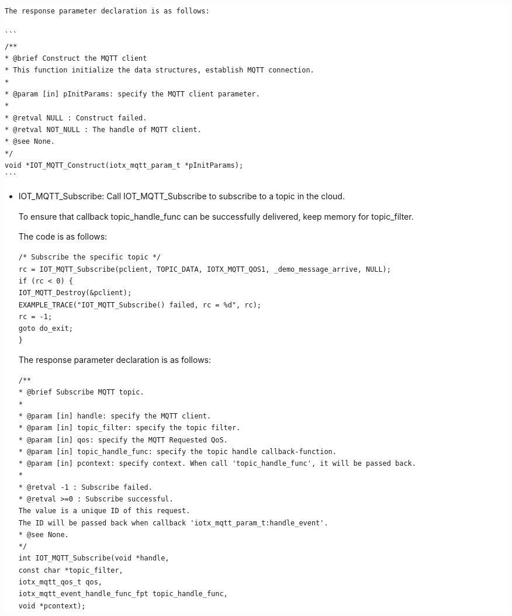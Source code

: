     The response parameter declaration is as follows:

    ```
    /**
    * @brief Construct the MQTT client
    * This function initialize the data structures, establish MQTT connection.
    *
    * @param [in] pInitParams: specify the MQTT client parameter.
    *
    * @retval NULL : Construct failed.
    * @retval NOT_NULL : The handle of MQTT client.
    * @see None.
    */
    void *IOT_MQTT_Construct(iotx_mqtt_param_t *pInitParams);
    ```

-   IOT\_MQTT\_Subscribe: Call IOT\_MQTT\_Subscribe to subscribe to a topic in the cloud.

    To ensure that callback topic\_handle\_func can be successfully delivered, keep memory for topic\_filter.

    The code is as follows:

    ```
    /* Subscribe the specific topic */
    rc = IOT_MQTT_Subscribe(pclient, TOPIC_DATA, IOTX_MQTT_QOS1, _demo_message_arrive, NULL);
    if (rc < 0) {
    IOT_MQTT_Destroy(&pclient);
    EXAMPLE_TRACE("IOT_MQTT_Subscribe() failed, rc = %d", rc);
    rc = -1;
    goto do_exit;
    }
    ```

    The response parameter declaration is as follows:

    ```
    /**
    * @brief Subscribe MQTT topic.
    *
    * @param [in] handle: specify the MQTT client.
    * @param [in] topic_filter: specify the topic filter.
    * @param [in] qos: specify the MQTT Requested QoS.
    * @param [in] topic_handle_func: specify the topic handle callback-function.
    * @param [in] pcontext: specify context. When call 'topic_handle_func', it will be passed back.
    *
    * @retval -1 : Subscribe failed.
    * @retval >=0 : Subscribe successful.
    The value is a unique ID of this request.
    The ID will be passed back when callback 'iotx_mqtt_param_t:handle_event'.
    * @see None.
    */
    int IOT_MQTT_Subscribe(void *handle,
    const char *topic_filter,
    iotx_mqtt_qos_t qos,
    iotx_mqtt_event_handle_func_fpt topic_handle_func,
    void *pcontext);
    ```
